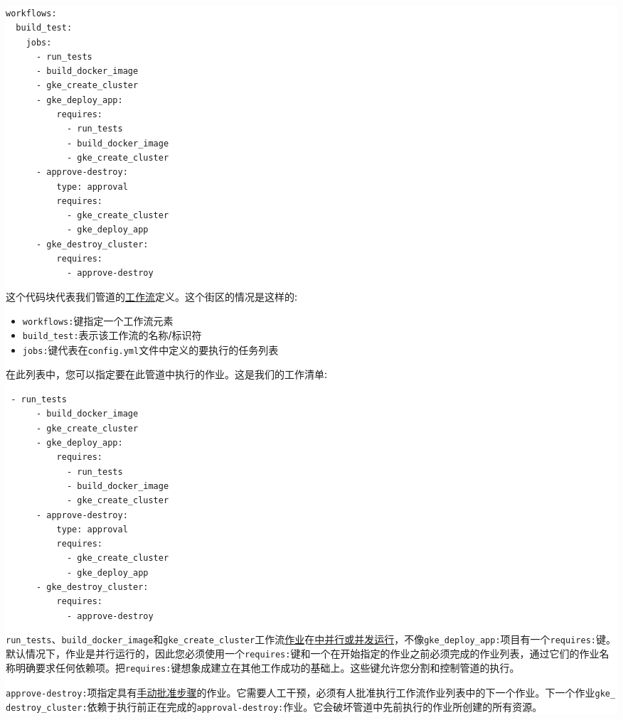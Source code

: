 ```
workflows:
  build_test:
    jobs:
      - run_tests
      - build_docker_image
      - gke_create_cluster
      - gke_deploy_app:
          requires:
            - run_tests
            - build_docker_image
            - gke_create_cluster
      - approve-destroy:
          type: approval
          requires:
            - gke_create_cluster
            - gke_deploy_app
      - gke_destroy_cluster:
          requires:
            - approve-destroy 
```

这个代码块代表我们管道的[工作流](https://circleci.com/docs/configuration-reference/#workflows)定义。这个街区的情况是这样的:

*   `workflows:`键指定一个工作流元素
*   `build_test:`表示该工作流的名称/标识符
*   `jobs:`键代表在`config.yml`文件中定义的要执行的任务列表

在此列表中，您可以指定要在此管道中执行的作业。这是我们的工作清单:

```
 - run_tests
      - build_docker_image
      - gke_create_cluster
      - gke_deploy_app:
          requires:
            - run_tests
            - build_docker_image
            - gke_create_cluster
      - approve-destroy:
          type: approval
          requires:
            - gke_create_cluster
            - gke_deploy_app
      - gke_destroy_cluster:
          requires:
            - approve-destroy 
```

`run_tests`、`build_docker_image`和`gke_create_cluster`工作流[作业](https://circleci.com/docs/configuration-reference/#jobs-1)在[中并行或并发运行](https://circleci.com/docs/configuration-reference/#jobs-1)，不像`gke_deploy_app:`项目有一个`requires:`键。默认情况下，作业是并行运行的，因此您必须使用一个`requires:`键和一个在开始指定的作业之前必须完成的作业列表，通过它们的作业名称明确要求任何依赖项。把`requires:`键想象成建立在其他工作成功的基础上。这些键允许您分割和控制管道的执行。

`approve-destroy:`项指定具有[手动批准步骤](https://circleci.com/docs/configuration-reference/#type)的作业。它需要人工干预，必须有人批准执行工作流作业列表中的下一个作业。下一个作业`gke_destroy_cluster:`依赖于执行前正在完成的`approval-destroy:`作业。它会破坏管道中先前执行的作业所创建的所有资源。
